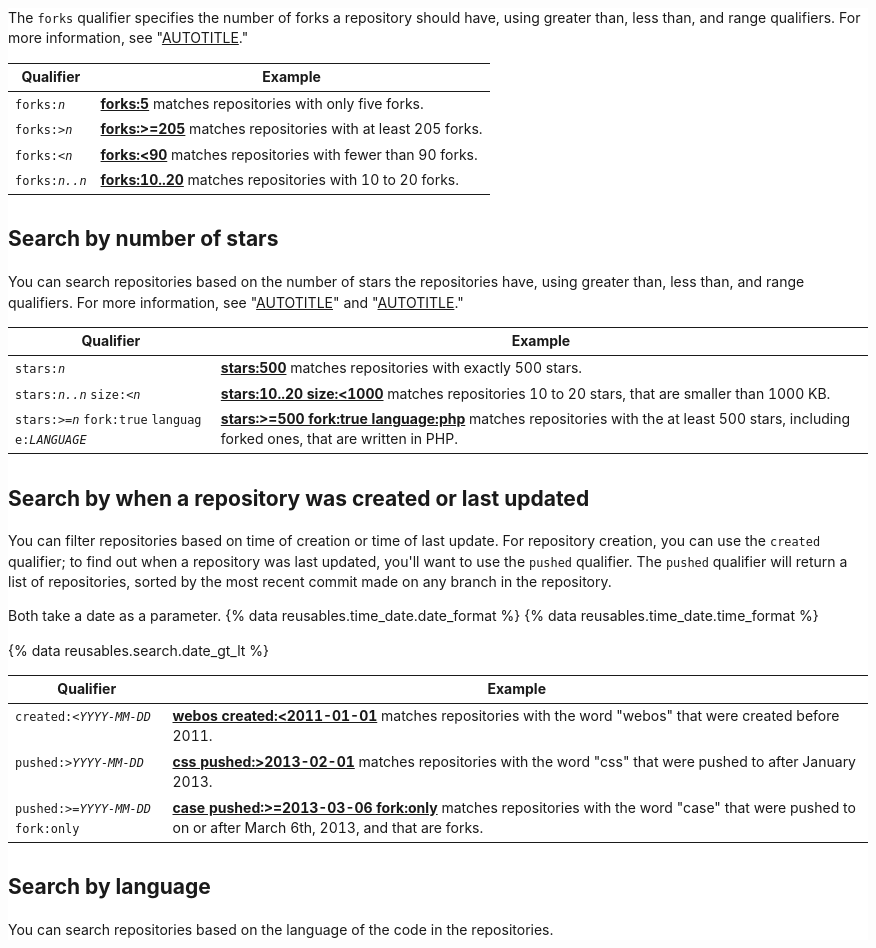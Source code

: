 The `forks` qualifier specifies the number of forks a repository should have, using greater than, less than, and range qualifiers. For more information, see "[AUTOTITLE](/search-github/getting-started-with-searching-on-github/understanding-the-search-syntax)."

| Qualifier  | Example
| ------------- | -------------
| <code>forks:<em>n</em></code> | [**forks:5**](https://github.com/search?q=forks%3A5&type=Repositories) matches repositories with only five forks.
| <code>forks:><em>n</em></code> | [**forks:&gt;=205**](https://github.com/search?q=forks%3A%3E%3D205&type=Repositories) matches repositories with at least 205 forks.
| <code>forks:<<em>n</em></code> | [**forks:&lt;90**](https://github.com/search?q=forks%3A%3C90&type=Repositories) matches repositories with fewer than 90 forks.
| <code>forks:<em>n..n</em></code> | [**forks:10..20**](https://github.com/search?q=forks%3A10..20&type=Repositories) matches repositories with 10 to 20 forks.

## Search by number of stars

You can search repositories based on the number of stars the repositories have, using greater than, less than, and range qualifiers. For more information, see "[AUTOTITLE](/get-started/exploring-projects-on-github/saving-repositories-with-stars)" and "[AUTOTITLE](/search-github/getting-started-with-searching-on-github/understanding-the-search-syntax)."

| Qualifier  | Example
| ------------- | -------------
| <code>stars:<em>n</em></code> | [**stars:500**](https://github.com/search?utf8=%E2%9C%93&q=stars%3A500&type=Repositories) matches repositories with exactly 500 stars.
| <code>stars:<em>n..n</em></code> <code>size:<<em>n</em></code> | [**stars:10..20 size:<1000**](https://github.com/search?q=stars%3A10..20+size%3A%3C1000&type=Repositories) matches repositories 10 to 20 stars, that are smaller than 1000 KB.
| <code>stars:>=<em>n</em></code> `fork:true` <code>language:<em>LANGUAGE</em></code> | [**stars:&gt;=500 fork:true language:php**](https://github.com/search?q=stars%3A%3E%3D500+fork%3Atrue+language%3Aphp&type=Repositories) matches repositories with the at least 500 stars, including forked ones, that are written in PHP.

## Search by when a repository was created or last updated

You can filter repositories based on time of creation or time of last update. For repository creation, you can use the `created` qualifier; to find out when a repository was last updated, you'll want to use the `pushed` qualifier. The `pushed` qualifier will return a list of repositories, sorted by the most recent commit made on any branch in the repository.

Both take a date as a parameter. {% data reusables.time_date.date_format %} {% data reusables.time_date.time_format %}

{% data reusables.search.date_gt_lt %}

| Qualifier  | Example
| ------------- | -------------
| <code>created:<<em>YYYY-MM-DD</em></code> | [**webos created:&lt;2011-01-01**](https://github.com/search?q=webos+created%3A%3C2011-01-01&type=Repositories) matches repositories with the word "webos" that were created before 2011.
| <code>pushed:><em>YYYY-MM-DD</em></code> | [**css pushed:&gt;2013-02-01**](https://github.com/search?utf8=%E2%9C%93&q=css+pushed%3A%3E2013-02-01&type=Repositories) matches repositories with the word "css" that were pushed to after January 2013.
| <code>pushed:>=<em>YYYY-MM-DD</em></code> `fork:only` | [**case pushed:&gt;=2013-03-06 fork:only**](https://github.com/search?q=case+pushed%3A%3E%3D2013-03-06+fork%3Aonly&type=Repositories) matches repositories with the word "case" that were pushed to on or after March 6th, 2013, and that are forks.

## Search by language

You can search repositories based on the language of the code in the repositories.
